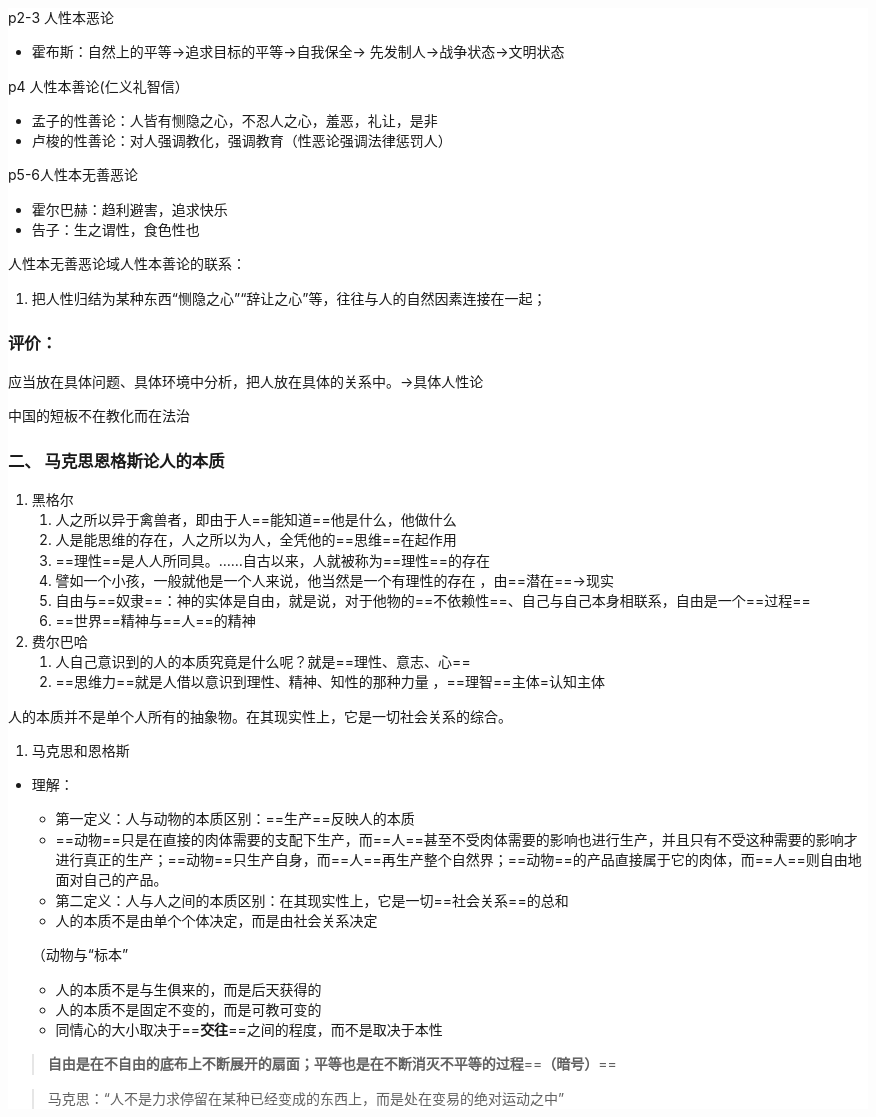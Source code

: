 p2-3 人性本恶论

- 霍布斯：自然上的平等→追求目标的平等→自我保全→ 先发制人→战争状态→文明状态

p4 人性本善论(仁义礼智信）

- 孟子的性善论：人皆有恻隐之心，不忍人之心，羞恶，礼让，是非
- 卢梭的性善论：对人强调教化，强调教育（性恶论强调法律惩罚人）

p5-6人性本无善恶论

- 霍尔巴赫：趋利避害，追求快乐
- 告子：生之谓性，食色性也

人性本无善恶论域人性本善论的联系：

1. 把人性归结为某种东西“恻隐之心”“辞让之心”等，往往与人的自然因素连接在一起；

### 评价：

应当放在具体问题、具体环境中分析，把人放在具体的关系中。→具体人性论

中国的短板不在教化而在法治

### 二、 马克思恩格斯论人的本质

1. 黑格尔
    1. 人之所以异于禽兽者，即由于人==能知道==他是什么，他做什么
    2. 人是能思维的存在，人之所以为人，全凭他的==思维==在起作用
    3. ==理性==是人人所同具。……自古以来，人就被称为==理性==的存在
    4. 譬如一个小孩，一般就他是一个人来说，他当然是一个有理性的存在 ，由==潜在==→现实
    5. 自由与==奴隶==：神的实体是自由，就是说，对于他物的==不依赖性==、自己与自己本身相联系，自由是一个==过程==
    6. ==世界==精神与==人==的精神
2. 费尔巴哈
    1. 人自己意识到的人的本质究竟是什么呢？就是==理性、意志、心==
    2. ==思维力==就是人借以意识到理性、精神、知性的那种力量 ，==理智==主体=认知主体

人的本质并不是单个人所有的抽象物。在其现实性上，它是一切社会关系的综合。

1. 马克思和恩格斯

- 理解：
    
    - 第一定义：人与动物的本质区别：==生产==反映人的本质
    - ==动物==只是在直接的肉体需要的支配下生产，而==人==甚至不受肉体需要的影响也进行生产，并且只有不受这种需要的影响才进行真正的生产；==动物==只生产自身，而==人==再生产整个自然界；==动物==的产品直接属于它的肉体，而==人==则自由地面对自己的产品。
    - 第二定义：人与人之间的本质区别：在其现实性上，它是一切==社会关系==的总和
    - 人的本质不是由单个个体决定，而是由社会关系决定
    
    （动物与“标本”
    
    - 人的本质不是与生俱来的，而是后天获得的
    - 人的本质不是固定不变的，而是可教可变的
    - 同情心的大小取决于==**交往**==之间的程度，而不是取决于本性

> **自由是在不自由的底布上不断展开的扇面；平等也是在不断消灭不平等的过程**==**（暗号）**==

> 马克思：“人不是力求停留在某种已经变成的东西上，而是处在变易的绝对运动之中”
